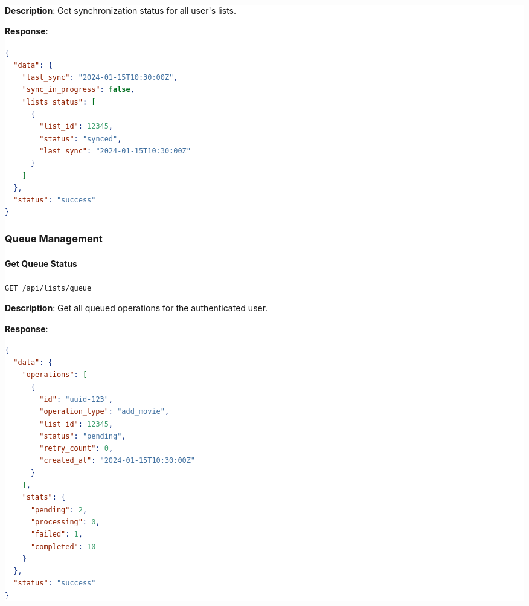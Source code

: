 **Description**: Get synchronization status for all user's lists.

**Response**:
```json
{
  "data": {
    "last_sync": "2024-01-15T10:30:00Z",
    "sync_in_progress": false,
    "lists_status": [
      {
        "list_id": 12345,
        "status": "synced",
        "last_sync": "2024-01-15T10:30:00Z"
      }
    ]
  },
  "status": "success"
}
```

### Queue Management

#### Get Queue Status
```
GET /api/lists/queue
```

**Description**: Get all queued operations for the authenticated user.

**Response**:
```json
{
  "data": {
    "operations": [
      {
        "id": "uuid-123",
        "operation_type": "add_movie",
        "list_id": 12345,
        "status": "pending",
        "retry_count": 0,
        "created_at": "2024-01-15T10:30:00Z"
      }
    ],
    "stats": {
      "pending": 2,
      "processing": 0,
      "failed": 1,
      "completed": 10
    }
  },
  "status": "success"
}
```
